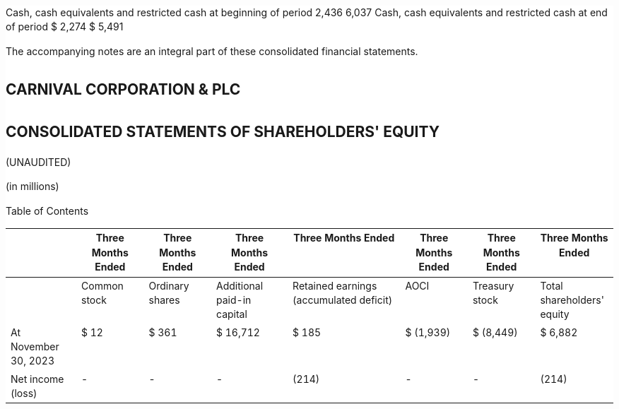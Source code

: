 </tr>
<tr>
<td>Cash, cash equivalents and restricted cash at beginning of period</td>
<td>2,436</td>
<td>6,037</td>
</tr>
<tr>
<td>Cash, cash equivalents and restricted cash at end of period</td>
<td>$ 2,274</td>
<td>$ 5,491</td>
</tr>
</tbody>
</table>
<p>The accompanying notes are an integral part of these consolidated financial statements.</p>
<h2>CARNIVAL CORPORATION &amp; PLC</h2>
<h2>CONSOLIDATED STATEMENTS OF SHAREHOLDERS' EQUITY</h2>
<p>(UNAUDITED)</p>
<p>(in millions)</p>
<p>Table of Contents</p>
<table>
<thead>
<tr>
<th></th>
<th>Three Months Ended</th>
<th>Three Months Ended</th>
<th>Three Months Ended</th>
<th>Three Months Ended</th>
<th>Three Months Ended</th>
<th>Three Months Ended</th>
<th>Three Months Ended</th>
</tr>
</thead>
<tbody>
<tr>
<td></td>
<td>Common stock</td>
<td>Ordinary shares</td>
<td>Additional paid-in capital</td>
<td>Retained earnings (accumulated deficit)</td>
<td>AOCI</td>
<td>Treasury stock</td>
<td>Total shareholders' equity</td>
</tr>
<tr>
<td>At November 30, 2023</td>
<td>$ 12</td>
<td>$ 361</td>
<td>$ 16,712</td>
<td>$ 185</td>
<td>$ (1,939)</td>
<td>$ (8,449)</td>
<td>$ 6,882</td>
</tr>
<tr>
<td>Net income (loss)</td>
<td>-</td>
<td>-</td>
<td>-</td>
<td>(214)</td>
<td>-</td>
<td>-</td>
<td>(214)</td>
</tr>
<tr>